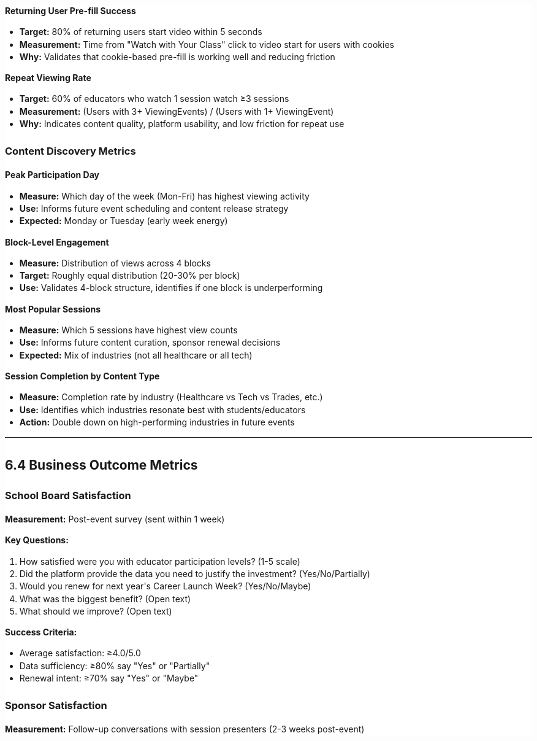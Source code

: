 **Returning User Pre-fill Success**
- **Target:** 80% of returning users start video within 5 seconds
- **Measurement:** Time from "Watch with Your Class" click to video start for users with cookies
- **Why:** Validates that cookie-based pre-fill is working well and reducing friction

**Repeat Viewing Rate**
- **Target:** 60% of educators who watch 1 session watch ≥3 sessions
- **Measurement:** (Users with 3+ ViewingEvents) / (Users with 1+ ViewingEvent)
- **Why:** Indicates content quality, platform usability, and low friction for repeat use

### Content Discovery Metrics

**Peak Participation Day**
- **Measure:** Which day of the week (Mon-Fri) has highest viewing activity
- **Use:** Informs future event scheduling and content release strategy
- **Expected:** Monday or Tuesday (early week energy)

**Block-Level Engagement**
- **Measure:** Distribution of views across 4 blocks
- **Target:** Roughly equal distribution (20-30% per block)
- **Use:** Validates 4-block structure, identifies if one block is underperforming

**Most Popular Sessions**
- **Measure:** Which 5 sessions have highest view counts
- **Use:** Informs future content curation, sponsor renewal decisions
- **Expected:** Mix of industries (not all healthcare or all tech)

**Session Completion by Content Type**
- **Measure:** Completion rate by industry (Healthcare vs Tech vs Trades, etc.)
- **Use:** Identifies which industries resonate best with students/educators
- **Action:** Double down on high-performing industries in future events

---

## 6.4 Business Outcome Metrics

### School Board Satisfaction
**Measurement:** Post-event survey (sent within 1 week)

**Key Questions:**
1. How satisfied were you with educator participation levels? (1-5 scale)
2. Did the platform provide the data you need to justify the investment? (Yes/No/Partially)
3. Would you renew for next year's Career Launch Week? (Yes/No/Maybe)
4. What was the biggest benefit? (Open text)
5. What should we improve? (Open text)

**Success Criteria:**
- Average satisfaction: ≥4.0/5.0
- Data sufficiency: ≥80% say "Yes" or "Partially"
- Renewal intent: ≥70% say "Yes" or "Maybe"

### Sponsor Satisfaction
**Measurement:** Follow-up conversations with session presenters (2-3 weeks post-event)
